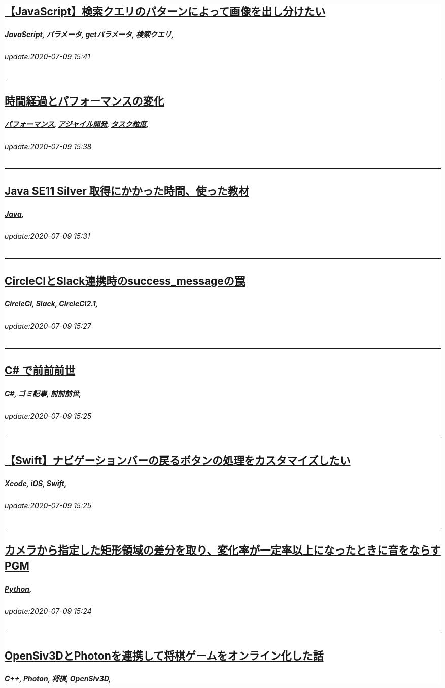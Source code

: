 ## [【JavaScript】検索クエリのパターンによって画像を出し分けたい](https://qiita.com/TakumiIt0/items/64157402f47900bf5055)
##### [JavaScript](https://qiita.com/tags/JavaScript), [パラメータ](https://qiita.com/tags/パラメータ), [getパラメータ](https://qiita.com/tags/getパラメータ), [検索クエリ](https://qiita.com/tags/検索クエリ), 
###### update:2020-07-09 15:41
---
## [時間経過とパフォーマンスの変化](https://qiita.com/Nobu-NEWTON/items/aee4f37f44b21990a7bc)
##### [パフォーマンス](https://qiita.com/tags/パフォーマンス), [アジャイル開発](https://qiita.com/tags/アジャイル開発), [タスク粒度](https://qiita.com/tags/タスク粒度), 
###### update:2020-07-09 15:38
---
## [Java SE11 Silver 取得にかかった時間、使った教材](https://qiita.com/log0922/items/b12b59a2cd80c2766e4e)
##### [Java](https://qiita.com/tags/Java), 
###### update:2020-07-09 15:31
---
## [CircleCIとSlack連携時のsuccess_messageの罠](https://qiita.com/arrowKato/items/1401b8f650980b657b05)
##### [CircleCI](https://qiita.com/tags/CircleCI), [Slack](https://qiita.com/tags/Slack), [CircleCI2.1](https://qiita.com/tags/CircleCI2.1), 
###### update:2020-07-09 15:27
---
## [C# で前前前世](https://qiita.com/Zuishin/items/f715ed9de84d66a866b3)
##### [C#](https://qiita.com/tags/C#), [ゴミ記事](https://qiita.com/tags/ゴミ記事), [前前前世](https://qiita.com/tags/前前前世), 
###### update:2020-07-09 15:25
---
## [【Swift】ナビゲーションバーの戻るボタンの処理をカスタマイズしたい](https://qiita.com/tewi_r/items/114b9fc9b85394e192d2)
##### [Xcode](https://qiita.com/tags/Xcode), [iOS](https://qiita.com/tags/iOS), [Swift](https://qiita.com/tags/Swift), 
###### update:2020-07-09 15:25
---
## [カメラから指定した矩形領域の差分を取り、変化率が一定率以上になったときに音をならすPGM](https://qiita.com/shizuoka_miyako_19911118/items/b152d0c53d2ed9dc8c5d)
##### [Python](https://qiita.com/tags/Python), 
###### update:2020-07-09 15:24
---
## [OpenSiv3DとPhotonを連携して将棋ゲームをオンライン化した話](https://qiita.com/makia/items/843eedb37eaf562e122c)
##### [C++](https://qiita.com/tags/C++), [Photon](https://qiita.com/tags/Photon), [将棋](https://qiita.com/tags/将棋), [OpenSiv3D](https://qiita.com/tags/OpenSiv3D), 